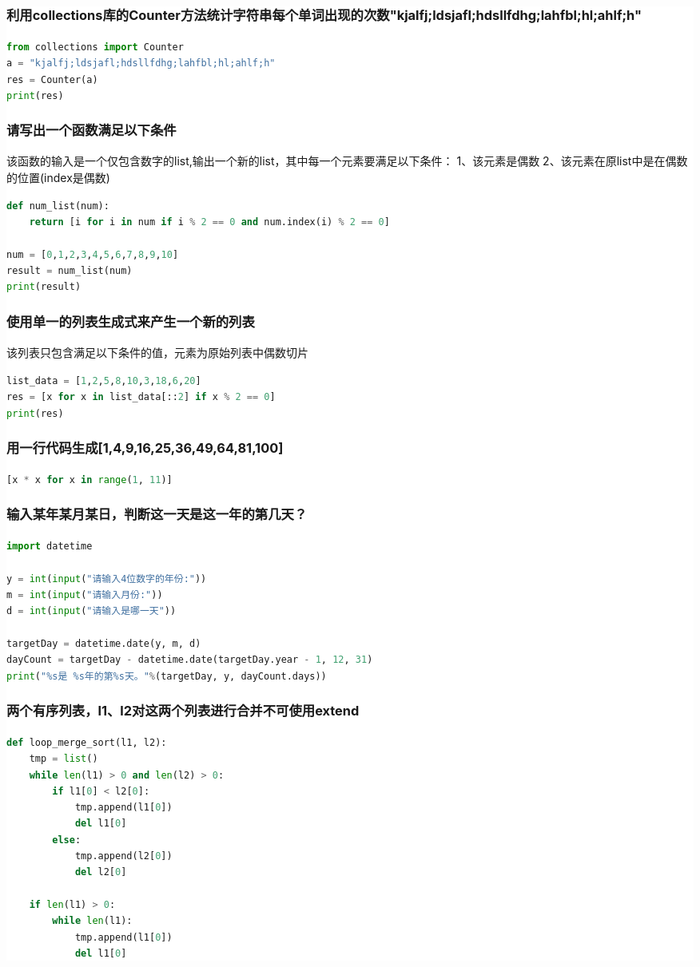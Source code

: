 ### 利用collections库的Counter方法统计字符串每个单词出现的次数"kjalfj;ldsjafl;hdsllfdhg;lahfbl;hl;ahlf;h"
```Python
from collections import Counter
a = "kjalfj;ldsjafl;hdsllfdhg;lahfbl;hl;ahlf;h"
res = Counter(a)
print(res)
```

### 请写出一个函数满足以下条件
该函数的输入是一个仅包含数字的list,输出一个新的list，其中每一个元素要满足以下条件：
1、该元素是偶数
2、该元素在原list中是在偶数的位置(index是偶数)

```python
def num_list(num):
    return [i for i in num if i % 2 == 0 and num.index(i) % 2 == 0]

num = [0,1,2,3,4,5,6,7,8,9,10]
result = num_list(num)
print(result)
```
### 使用单一的列表生成式来产生一个新的列表
该列表只包含满足以下条件的值，元素为原始列表中偶数切片
```python
list_data = [1,2,5,8,10,3,18,6,20]
res = [x for x in list_data[::2] if x % 2 == 0]
print(res)
```
### 用一行代码生成[1,4,9,16,25,36,49,64,81,100]
```python
[x * x for x in range(1, 11)]
```
### 输入某年某月某日，判断这一天是这一年的第几天？
```python
import datetime

y = int(input("请输入4位数字的年份:"))
m = int(input("请输入月份:"))
d = int(input("请输入是哪一天"))

targetDay = datetime.date(y, m, d)
dayCount = targetDay - datetime.date(targetDay.year - 1, 12, 31)
print("%s是 %s年的第%s天。"%(targetDay, y, dayCount.days))
```
### 两个有序列表，l1、l2对这两个列表进行合并不可使用extend
```python
def loop_merge_sort(l1, l2):
    tmp = list()
    while len(l1) > 0 and len(l2) > 0:
        if l1[0] < l2[0]:
            tmp.append(l1[0])
            del l1[0]
        else:
            tmp.append(l2[0])
            del l2[0]
    
    if len(l1) > 0:
        while len(l1):
            tmp.append(l1[0])
            del l1[0]

```
